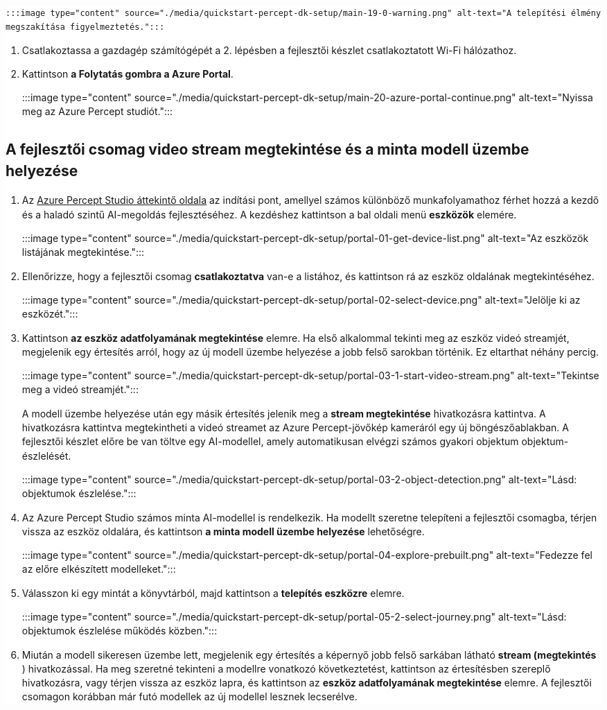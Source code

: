     :::image type="content" source="./media/quickstart-percept-dk-setup/main-19-0-warning.png" alt-text="A telepítési élmény megszakítása figyelmeztetés.":::

1. Csatlakoztassa a gazdagép számítógépét a 2. lépésben a fejlesztői készlet csatlakoztatott Wi-Fi hálózathoz.

1. Kattintson **a Folytatás gombra a Azure Portal**.

    :::image type="content" source="./media/quickstart-percept-dk-setup/main-20-azure-portal-continue.png" alt-text="Nyissa meg az Azure Percept studiót.":::

## <a name="view-your-dev-kit-video-stream-and-deploy-a-sample-model"></a>A fejlesztői csomag video stream megtekintése és a minta modell üzembe helyezése

1. Az [Azure Percept Studio áttekintő oldala](https://go.microsoft.com/fwlink/?linkid=2135819) az indítási pont, amellyel számos különböző munkafolyamathoz férhet hozzá a kezdő és a haladó szintű AI-megoldás fejlesztéséhez. A kezdéshez kattintson a bal oldali menü **eszközök** elemére.

    :::image type="content" source="./media/quickstart-percept-dk-setup/portal-01-get-device-list.png" alt-text="Az eszközök listájának megtekintése.":::

1. Ellenőrizze, hogy a fejlesztői csomag **csatlakoztatva** van-e a listához, és kattintson rá az eszköz oldalának megtekintéséhez.

    :::image type="content" source="./media/quickstart-percept-dk-setup/portal-02-select-device.png" alt-text="Jelölje ki az eszközét.":::

1. Kattintson **az eszköz adatfolyamának megtekintése** elemre. Ha első alkalommal tekinti meg az eszköz videó streamjét, megjelenik egy értesítés arról, hogy az új modell üzembe helyezése a jobb felső sarokban történik. Ez eltarthat néhány percig.

    :::image type="content" source="./media/quickstart-percept-dk-setup/portal-03-1-start-video-stream.png" alt-text="Tekintse meg a videó streamjét.":::

    A modell üzembe helyezése után egy másik értesítés jelenik meg a **stream megtekintése** hivatkozásra kattintva. A hivatkozásra kattintva megtekintheti a videó streamet az Azure Percept-jövőkép kameráról egy új böngészőablakban. A fejlesztői készlet előre be van töltve egy AI-modellel, amely automatikusan elvégzi számos gyakori objektum objektum-észlelését.

    :::image type="content" source="./media/quickstart-percept-dk-setup/portal-03-2-object-detection.png" alt-text="Lásd: objektumok észlelése.":::

1. Az Azure Percept Studio számos minta AI-modellel is rendelkezik. Ha modellt szeretne telepíteni a fejlesztői csomagba, térjen vissza az eszköz oldalára, és kattintson **a minta modell üzembe helyezése** lehetőségre.

    :::image type="content" source="./media/quickstart-percept-dk-setup/portal-04-explore-prebuilt.png" alt-text="Fedezze fel az előre elkészített modelleket.":::

1. Válasszon ki egy mintát a könyvtárból, majd kattintson a **telepítés eszközre** elemre.

    :::image type="content" source="./media/quickstart-percept-dk-setup/portal-05-2-select-journey.png" alt-text="Lásd: objektumok észlelése működés közben.":::

1. Miután a modell sikeresen üzembe lett, megjelenik egy értesítés a képernyő jobb felső sarkában látható **stream (megtekintés** ) hivatkozással. Ha meg szeretné tekinteni a modellre vonatkozó következtetést, kattintson az értesítésben szereplő hivatkozásra, vagy térjen vissza az eszköz lapra, és kattintson az **eszköz adatfolyamának megtekintése** elemre. A fejlesztői csomagon korábban már futó modellek az új modellel lesznek lecserélve.
